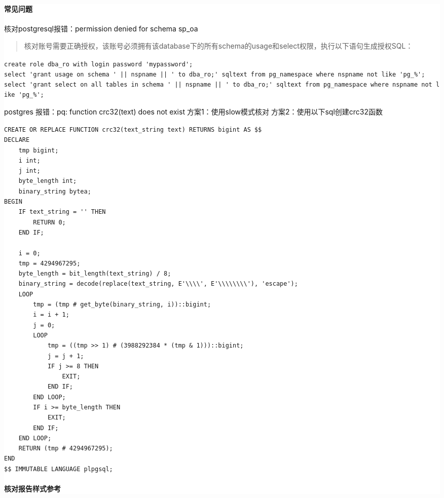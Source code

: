 #### 常见问题
核对postgresql报错：permission denied for schema sp_oa
>核对账号需要正确授权，该账号必须拥有该database下的所有schema的usage和select权限，执行以下语句生成授权SQL：

```
create role dba_ro with login password 'mypassword';
select 'grant usage on schema ' || nspname || ' to dba_ro;' sqltext from pg_namespace where nspname not like 'pg_%';
select 'grant select on all tables in schema ' || nspname || ' to dba_ro;' sqltext from pg_namespace where nspname not like 'pg_%';
```

postgres 报错：pq: function crc32(text) does not exist
方案1：使用slow模式核对
方案2：使用以下sql创建crc32函数
```azure
CREATE OR REPLACE FUNCTION crc32(text_string text) RETURNS bigint AS $$
DECLARE
    tmp bigint;
    i int;
    j int;
    byte_length int;
    binary_string bytea;
BEGIN
    IF text_string = '' THEN
        RETURN 0;
    END IF;

    i = 0;
    tmp = 4294967295;
    byte_length = bit_length(text_string) / 8;
    binary_string = decode(replace(text_string, E'\\\\', E'\\\\\\\\'), 'escape');
    LOOP
        tmp = (tmp # get_byte(binary_string, i))::bigint;
        i = i + 1;
        j = 0;
        LOOP
            tmp = ((tmp >> 1) # (3988292384 * (tmp & 1)))::bigint;
            j = j + 1;
            IF j >= 8 THEN
                EXIT;
            END IF;
        END LOOP;
        IF i >= byte_length THEN
            EXIT;
        END IF;
    END LOOP;
    RETURN (tmp # 4294967295);
END
$$ IMMUTABLE LANGUAGE plpgsql;
```

#### 核对报告样式参考

